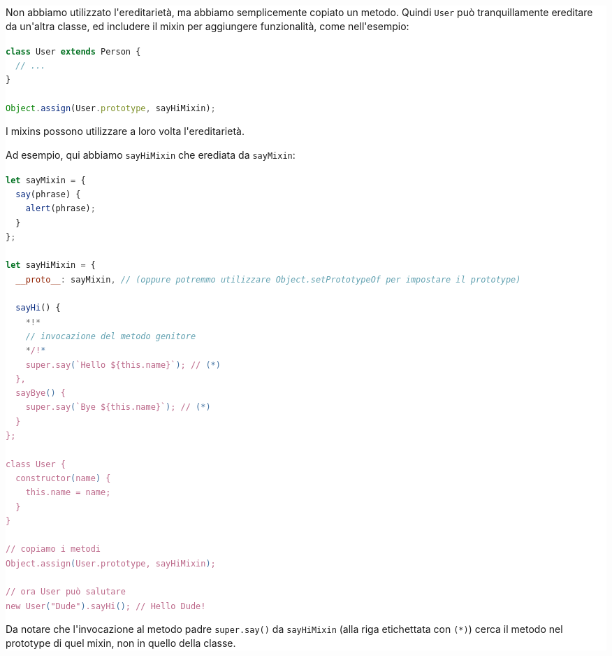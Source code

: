 Non abbiamo utilizzato l'ereditarietà, ma abbiamo semplicemente copiato un metodo. Quindi `User` può tranquillamente ereditare da un'altra classe, ed includere il mixin per aggiungere funzionalità, come nell'esempio:

```js
class User extends Person {
  // ...
}

Object.assign(User.prototype, sayHiMixin);
```

I mixins possono utilizzare a loro volta l'ereditarietà.

Ad esempio, qui abbiamo `sayHiMixin` che erediata da `sayMixin`:

```js run
let sayMixin = {
  say(phrase) {
    alert(phrase);
  }
};

let sayHiMixin = {
  __proto__: sayMixin, // (oppure potremmo utilizzare Object.setPrototypeOf per impostare il prototype)

  sayHi() {
    *!*
    // invocazione del metodo genitore
    */!*
    super.say(`Hello ${this.name}`); // (*)
  },
  sayBye() {
    super.say(`Bye ${this.name}`); // (*)
  }
};

class User {
  constructor(name) {
    this.name = name;
  }
}

// copiamo i metodi
Object.assign(User.prototype, sayHiMixin);

// ora User può salutare
new User("Dude").sayHi(); // Hello Dude!
```

Da notare che l'invocazione al metodo padre `super.say()` da `sayHiMixin` (alla riga etichettata con `(*)`) cerca il metodo nel prototype di quel mixin, non in quello della classe.
